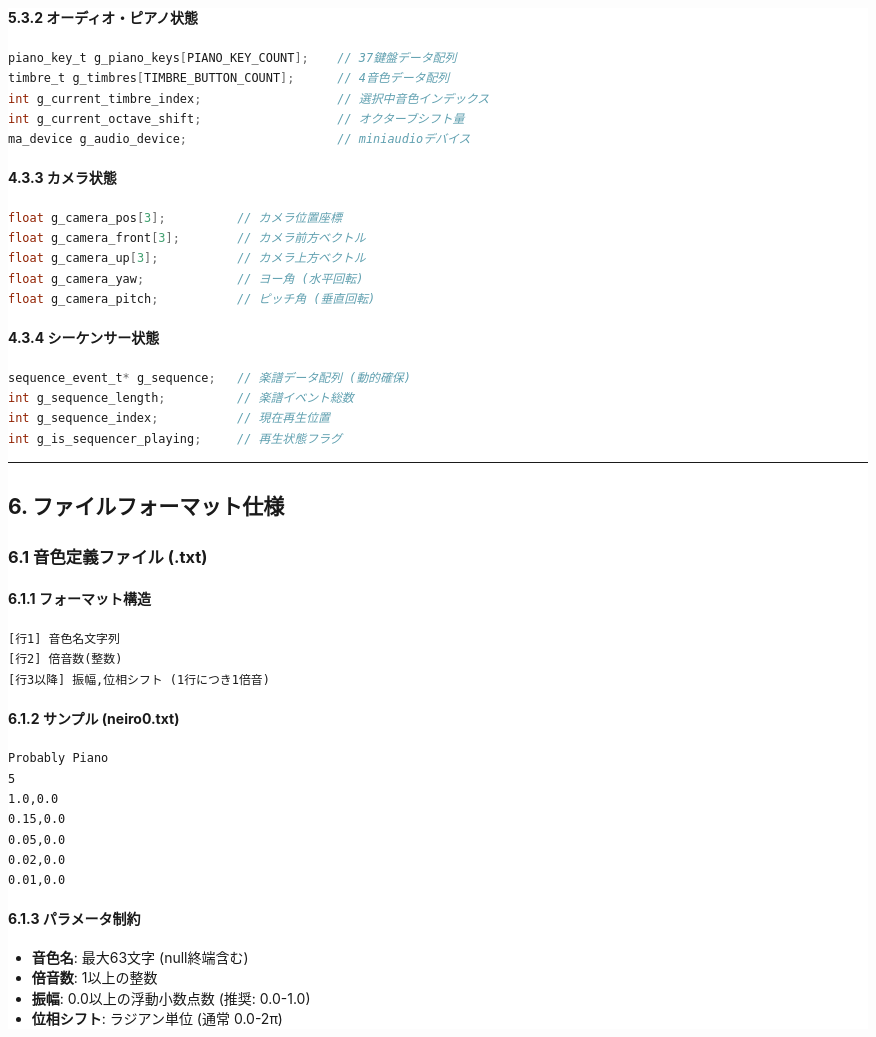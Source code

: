 #### 5.3.2 オーディオ・ピアノ状態
```c
piano_key_t g_piano_keys[PIANO_KEY_COUNT];    // 37鍵盤データ配列
timbre_t g_timbres[TIMBRE_BUTTON_COUNT];      // 4音色データ配列
int g_current_timbre_index;                   // 選択中音色インデックス
int g_current_octave_shift;                   // オクターブシフト量
ma_device g_audio_device;                     // miniaudioデバイス
```

#### 4.3.3 カメラ状態
```c
float g_camera_pos[3];          // カメラ位置座標
float g_camera_front[3];        // カメラ前方ベクトル
float g_camera_up[3];           // カメラ上方ベクトル
float g_camera_yaw;             // ヨー角 (水平回転)
float g_camera_pitch;           // ピッチ角 (垂直回転)
```

#### 4.3.4 シーケンサー状態
```c
sequence_event_t* g_sequence;   // 楽譜データ配列 (動的確保)
int g_sequence_length;          // 楽譜イベント総数
int g_sequence_index;           // 現在再生位置
int g_is_sequencer_playing;     // 再生状態フラグ
```

---

## 6. ファイルフォーマット仕様

### 6.1 音色定義ファイル (.txt)

#### 6.1.1 フォーマット構造
```
[行1] 音色名文字列
[行2] 倍音数(整数)
[行3以降] 振幅,位相シフト (1行につき1倍音)
```

#### 6.1.2 サンプル (neiro0.txt)
```
Probably Piano
5
1.0,0.0
0.15,0.0
0.05,0.0
0.02,0.0
0.01,0.0
```

#### 6.1.3 パラメータ制約
- **音色名**: 最大63文字 (null終端含む)
- **倍音数**: 1以上の整数
- **振幅**: 0.0以上の浮動小数点数 (推奨: 0.0-1.0)
- **位相シフト**: ラジアン単位 (通常 0.0-2π)
